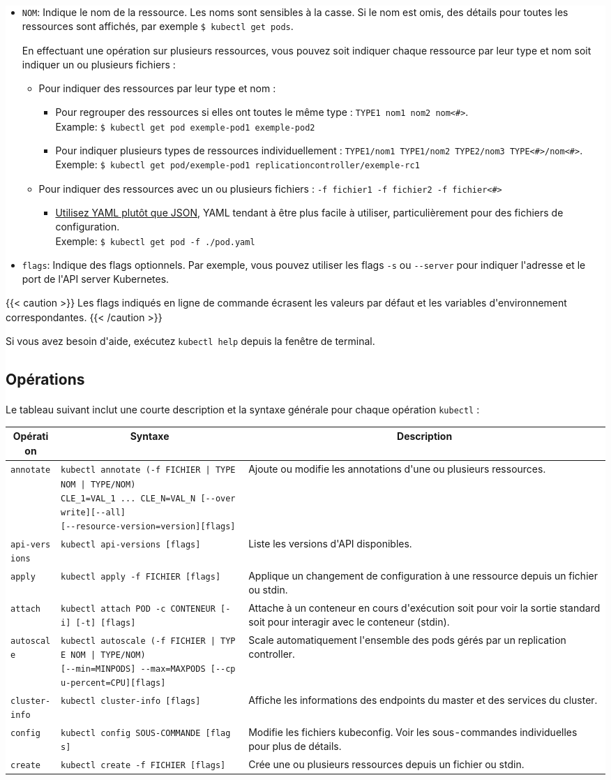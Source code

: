 - `NOM`: Indique le nom de la ressource. Les noms sont sensibles à la casse. Si
  le nom est omis, des détails pour toutes les ressources sont affichés, par
  exemple `$ kubectl get pods`.

  En effectuant une opération sur plusieurs ressources, vous pouvez soit
  indiquer chaque ressource par leur type et nom soit indiquer un ou plusieurs
  fichiers :

  - Pour indiquer des ressources par leur type et nom :

    - Pour regrouper des ressources si elles ont toutes le même type :
      `TYPE1 nom1 nom2 nom<#>`.<br/> Example:
      `$ kubectl get pod exemple-pod1 exemple-pod2`

    - Pour indiquer plusieurs types de ressources individuellement :
      `TYPE1/nom1 TYPE1/nom2 TYPE2/nom3 TYPE<#>/nom<#>`.<br/> Exemple:
      `$ kubectl get pod/exemple-pod1 replicationcontroller/exemple-rc1`

  - Pour indiquer des ressources avec un ou plusieurs fichiers :
    `-f fichier1 -f fichier2 -f fichier<#>`

    - [Utilisez YAML plutôt que JSON](/docs/concepts/configuration/overview/#general-configuration-tips),
      YAML tendant à être plus facile à utiliser, particulièrement pour des
      fichiers de configuration.<br/> Exemple: `$ kubectl get pod -f ./pod.yaml`

- `flags`: Indique des flags optionnels. Par exemple, vous pouvez utiliser les
  flags `-s` ou `--server` pour indiquer l'adresse et le port de l'API server
  Kubernetes.<br/>

{{< caution >}} Les flags indiqués en ligne de commande écrasent les valeurs par
défaut et les variables d'environnement correspondantes. {{< /caution >}}

Si vous avez besoin d'aide, exécutez `kubectl help` depuis la fenêtre de
terminal.

## Opérations

Le tableau suivant inclut une courte description et la syntaxe générale pour
chaque opération `kubectl` :

| Opération        | Syntaxe                                                                                                                                                                                                              | Description                                                                                                                                                 |
| ---------------- | -------------------------------------------------------------------------------------------------------------------------------------------------------------------------------------------------------------------- | ----------------------------------------------------------------------------------------------------------------------------------------------------------- |
| `annotate`       | <code>kubectl annotate (-f FICHIER &#124; TYPE NOM &#124; TYPE/NOM) CLE_1=VAL_1 ... CLE_N=VAL_N [--overwrite][--all] [--resource-version=version][flags]</code>                                                      | Ajoute ou modifie les annotations d'une ou plusieurs ressources.                                                                                            |
| `api-versions`   | `kubectl api-versions [flags]`                                                                                                                                                                                       | Liste les versions d'API disponibles.                                                                                                                       |
| `apply`          | `kubectl apply -f FICHIER [flags]`                                                                                                                                                                                   | Applique un changement de configuration à une ressource depuis un fichier ou stdin.                                                                         |
| `attach`         | `kubectl attach POD -c CONTENEUR [-i] [-t] [flags]`                                                                                                                                                                  | Attache à un conteneur en cours d'exécution soit pour voir la sortie standard soit pour interagir avec le conteneur (stdin).                                |
| `autoscale`      | <code>kubectl autoscale (-f FICHIER &#124; TYPE NOM &#124; TYPE/NOM) [--min=MINPODS] --max=MAXPODS [--cpu-percent=CPU][flags]</code>                                                                                 | Scale automatiquement l'ensemble des pods gérés par un replication controller.                                                                              |
| `cluster-info`   | `kubectl cluster-info [flags]`                                                                                                                                                                                       | Affiche les informations des endpoints du master et des services du cluster.                                                                                |
| `config`         | `kubectl config SOUS-COMMANDE [flags]`                                                                                                                                                                               | Modifie les fichiers kubeconfig. Voir les sous-commandes individuelles pour plus de détails.                                                                |
| `create`         | `kubectl create -f FICHIER [flags]`                                                                                                                                                                                  | Crée une ou plusieurs ressources depuis un fichier ou stdin.                                                                                                |